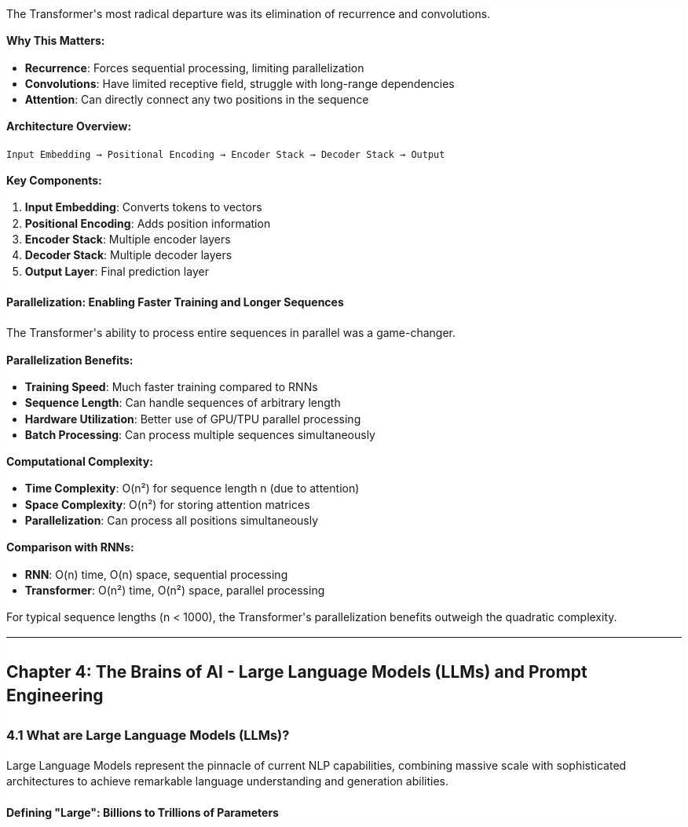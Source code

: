 The Transformer's most radical departure was its elimination of recurrence and convolutions.

**Why This Matters:**
- **Recurrence**: Forces sequential processing, limiting parallelization
- **Convolutions**: Have limited receptive field, struggle with long-range dependencies
- **Attention**: Can directly connect any two positions in the sequence

**Architecture Overview:**
```
Input Embedding → Positional Encoding → Encoder Stack → Decoder Stack → Output
```

**Key Components:**
1. **Input Embedding**: Converts tokens to vectors
2. **Positional Encoding**: Adds position information
3. **Encoder Stack**: Multiple encoder layers
4. **Decoder Stack**: Multiple decoder layers
5. **Output Layer**: Final prediction layer

#### Parallelization: Enabling Faster Training and Longer Sequences

The Transformer's ability to process entire sequences in parallel was a game-changer.

**Parallelization Benefits:**
- **Training Speed**: Much faster training compared to RNNs
- **Sequence Length**: Can handle sequences of arbitrary length
- **Hardware Utilization**: Better use of GPU/TPU parallel processing
- **Batch Processing**: Can process multiple sequences simultaneously

**Computational Complexity:**
- **Time Complexity**: O(n²) for sequence length n (due to attention)
- **Space Complexity**: O(n²) for storing attention matrices
- **Parallelization**: Can process all positions simultaneously

**Comparison with RNNs:**
- **RNN**: O(n) time, O(n) space, sequential processing
- **Transformer**: O(n²) time, O(n²) space, parallel processing

For typical sequence lengths (n < 1000), the Transformer's parallelization benefits outweigh the quadratic complexity.

---

## Chapter 4: The Brains of AI - Large Language Models (LLMs) and Prompt Engineering

### 4.1 What are Large Language Models (LLMs)?

Large Language Models represent the pinnacle of current NLP capabilities, combining massive scale with sophisticated architectures to achieve remarkable language understanding and generation abilities.

#### Defining "Large": Billions to Trillions of Parameters
